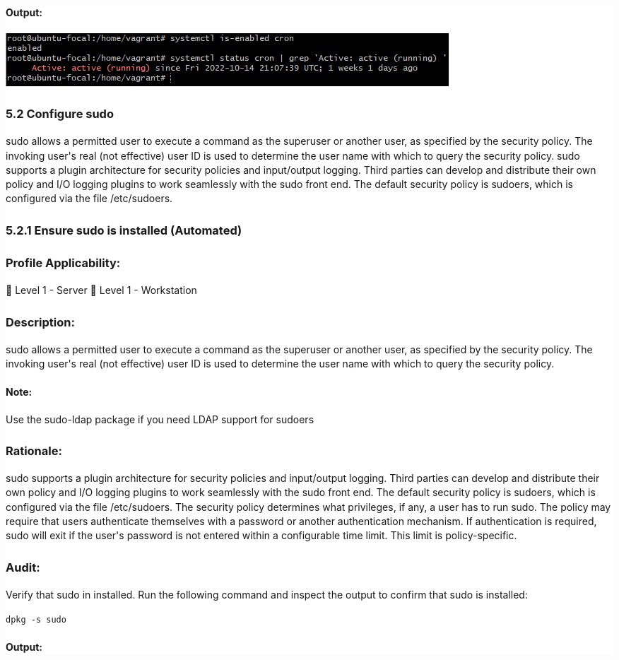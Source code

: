 #### Output:

![cron_daemon](https://github.com/Adesolabernice1/altschool-cloud-exercises/blob/main/Exercise%206/cron%20daemon.png)

### 5.2 Configure sudo
sudo allows a permitted user to execute a command as the superuser or another user, as
specified by the security policy. The invoking user's real (not effective) user ID is used to
determine the user name with which to query the security policy.
sudo supports a plugin architecture for security policies and input/output logging. Third parties can develop and distribute their own policy and I/O logging plugins to work seamlessly with the sudo front end. The default security policy is sudoers, which is configured via the file /etc/sudoers.

### 5.2.1 Ensure sudo is installed (Automated)

### Profile Applicability:
 Level 1 - Server
 Level 1 - Workstation

### Description:
sudo allows a permitted user to execute a command as the superuser or another user, as specified by the security policy. The invoking user's real (not effective) user ID is used to determine the user name with which to query the security policy.

#### Note: 
Use the sudo-ldap package if you need LDAP support for sudoers

### Rationale:
sudo supports a plugin architecture for security policies and input/output logging. Third parties can develop and distribute their own policy and I/O logging plugins to work seamlessly with the sudo front end. The default security policy is sudoers, which is configured via the file /etc/sudoers.
The security policy determines what privileges, if any, a user has to run sudo. The policy may require that users authenticate themselves with a password or another authentication mechanism. If authentication is required, sudo will exit if the user's password is not entered within a configurable time limit. This limit is policy-specific.

### Audit:
Verify that sudo in installed.
Run the following command and inspect the output to confirm that sudo is installed:

`dpkg -s sudo`

#### Output:

